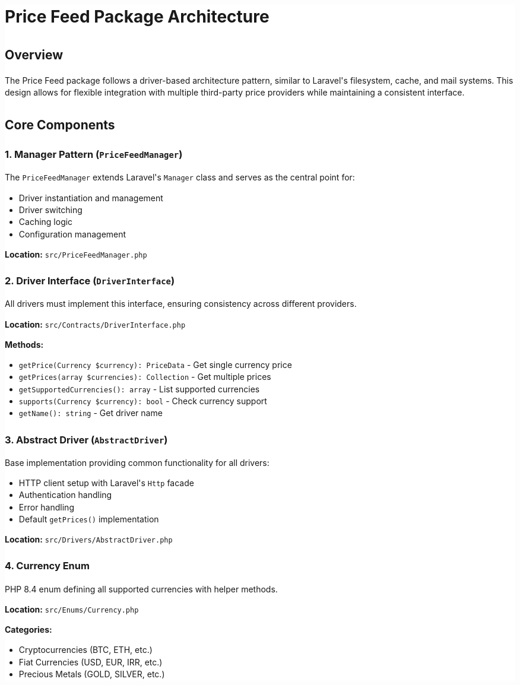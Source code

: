 # Price Feed Package Architecture

## Overview

The Price Feed package follows a driver-based architecture pattern, similar to Laravel's filesystem, cache, and mail systems. This design allows for flexible integration with multiple third-party price providers while maintaining a consistent interface.

## Core Components

### 1. Manager Pattern (`PriceFeedManager`)

The `PriceFeedManager` extends Laravel's `Manager` class and serves as the central point for:
- Driver instantiation and management
- Driver switching
- Caching logic
- Configuration management

**Location:** `src/PriceFeedManager.php`

### 2. Driver Interface (`DriverInterface`)

All drivers must implement this interface, ensuring consistency across different providers.

**Location:** `src/Contracts/DriverInterface.php`

**Methods:**
- `getPrice(Currency $currency): PriceData` - Get single currency price
- `getPrices(array $currencies): Collection` - Get multiple prices
- `getSupportedCurrencies(): array` - List supported currencies
- `supports(Currency $currency): bool` - Check currency support
- `getName(): string` - Get driver name

### 3. Abstract Driver (`AbstractDriver`)

Base implementation providing common functionality for all drivers:
- HTTP client setup with Laravel's `Http` facade
- Authentication handling
- Error handling
- Default `getPrices()` implementation

**Location:** `src/Drivers/AbstractDriver.php`

### 4. Currency Enum

PHP 8.4 enum defining all supported currencies with helper methods.

**Location:** `src/Enums/Currency.php`

**Categories:**
- Cryptocurrencies (BTC, ETH, etc.)
- Fiat Currencies (USD, EUR, IRR, etc.)
- Precious Metals (GOLD, SILVER, etc.)
